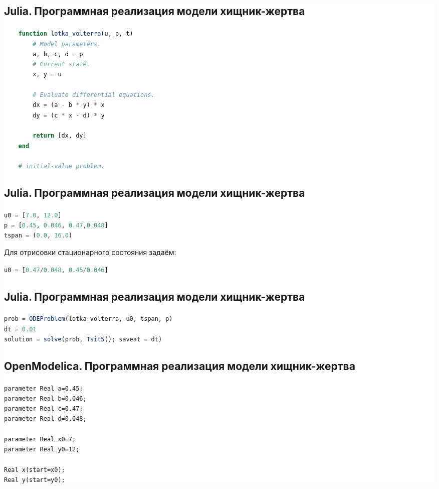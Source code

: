##  Julia. Программная реализация модели хищник-жертва

```julia
	function lotka_volterra(u, p, t)
	    # Model parameters.
	    a, b, c, d = p
	    # Current state.
	    x, y = u
	
	    # Evaluate differential equations.
	    dx = (a - b * y) * x
	    dy = (c * x - d) * y 
	
	    return [dx, dy]
	end
	
	# initial-value problem.
```

## Julia. Программная реализация модели хищник-жертва

```julia
u0 = [7.0, 12.0]
p = [0.45, 0.046, 0.47,0.048]
tspan = (0.0, 16.0)
```

Для отрисовки стационарного состояния задаём:

```julia
u0 = [0.47/0.048, 0.45/0.046]
```

## Julia. Программная реализация модели хищник-жертва

```julia
prob = ODEProblem(lotka_volterra, u0, tspan, p)
dt = 0.01
solution = solve(prob, Tsit5(); saveat = dt)
```

## OpenModelica. Программная реализация модели хищник-жертва

```
parameter Real a=0.45;
parameter Real b=0.046;
parameter Real c=0.47;
parameter Real d=0.048;

parameter Real x0=7;
parameter Real y0=12;

Real x(start=x0);
Real y(start=y0);
```
